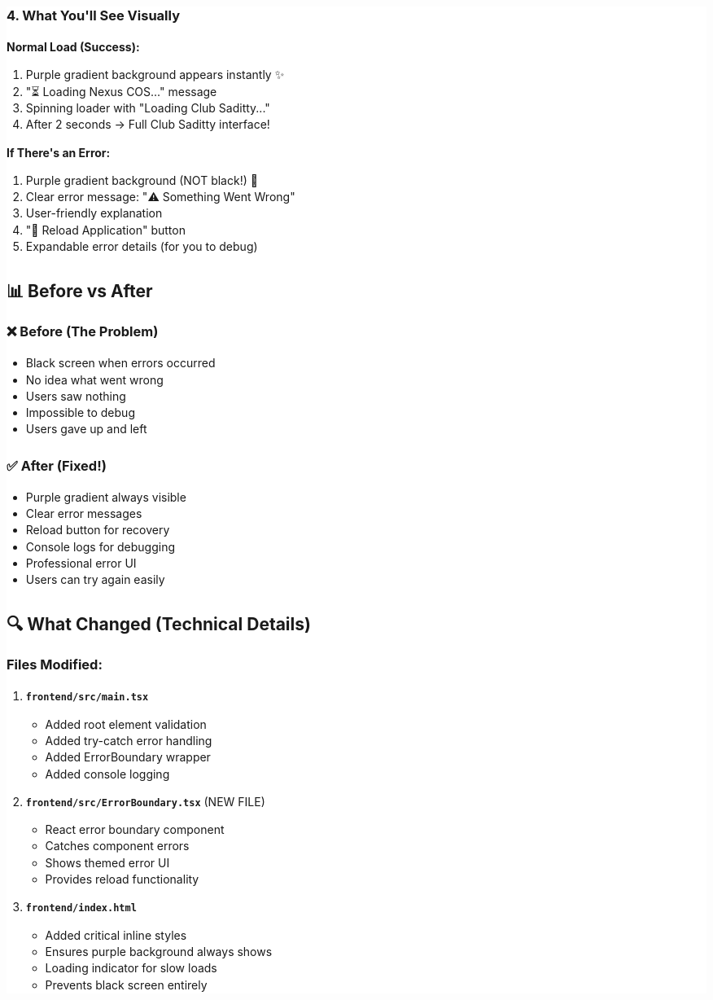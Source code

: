 ### 4. What You'll See Visually

**Normal Load (Success):**
1. Purple gradient background appears instantly ✨
2. "⏳ Loading Nexus COS..." message
3. Spinning loader with "Loading Club Saditty..."
4. After 2 seconds → Full Club Saditty interface!

**If There's an Error:**
1. Purple gradient background (NOT black!) 💜
2. Clear error message: "⚠️ Something Went Wrong"
3. User-friendly explanation
4. "🔄 Reload Application" button
5. Expandable error details (for you to debug)

## 📊 Before vs After

### ❌ Before (The Problem)
- Black screen when errors occurred
- No idea what went wrong
- Users saw nothing
- Impossible to debug
- Users gave up and left

### ✅ After (Fixed!)
- Purple gradient always visible
- Clear error messages
- Reload button for recovery
- Console logs for debugging
- Professional error UI
- Users can try again easily

## 🔍 What Changed (Technical Details)

### Files Modified:

1. **`frontend/src/main.tsx`**
   - Added root element validation
   - Added try-catch error handling
   - Added ErrorBoundary wrapper
   - Added console logging

2. **`frontend/src/ErrorBoundary.tsx`** (NEW FILE)
   - React error boundary component
   - Catches component errors
   - Shows themed error UI
   - Provides reload functionality

3. **`frontend/index.html`**
   - Added critical inline styles
   - Ensures purple background always shows
   - Loading indicator for slow loads
   - Prevents black screen entirely
